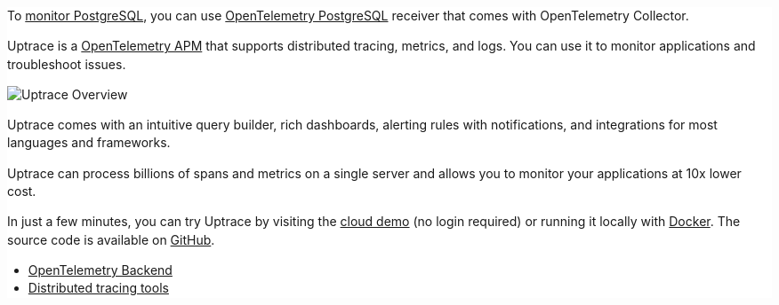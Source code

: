 To [monitor PostgreSQL](https://uptrace.dev/tools/postgresql-monitoring-tools), you can use [OpenTelemetry PostgreSQL](https://uptrace.dev/guides/opentelemetry-postgresql) receiver that comes with OpenTelemetry Collector.

Uptrace is a [OpenTelemetry APM](https://uptrace.dev/opentelemetry/apm) that supports distributed tracing, metrics, and logs. You can use it to monitor applications and troubleshoot issues.

![Uptrace Overview](/uptrace/home.png)

Uptrace comes with an intuitive query builder, rich dashboards, alerting rules with notifications, and integrations for most languages and frameworks.

Uptrace can process billions of spans and metrics on a single server and allows you to monitor your applications at 10x lower cost.

In just a few minutes, you can try Uptrace by visiting the [cloud demo](https://app.uptrace.dev/play) (no login required) or running it locally with [Docker](https://github.com/uptrace/uptrace/tree/master/example/docker). The source code is available on [GitHub](https://github.com/uptrace/uptrace).

- [OpenTelemetry Backend](https://uptrace.dev/blog/opentelemetry-backend)
- [Distributed tracing tools](https://uptrace.dev/tools/distributed-tracing-tools)
